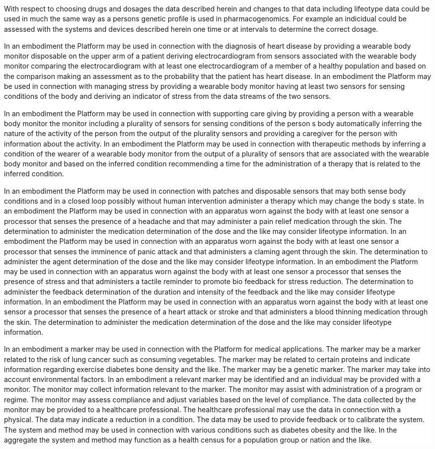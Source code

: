 With respect to choosing drugs and dosages the data described herein and changes to that data including lifeotype data could be used in much the same way as a persons genetic profile is used in pharmacogenomics. For example an indicidual could be assessed with the systems and devices described herein one time or at intervals to determine the correct dosage.

In an embodiment the Platform may be used in connection with the diagnosis of heart disease by providing a wearable body monitor disposable on the upper arm of a patient deriving electrocardiogram from sensors associated with the wearable body monitor comparing the electrocardiogram with at least one electrocardiogram of a member of a healthy population and based on the comparison making an assessment as to the probability that the patient has heart disease. In an embodiment the Platform may be used in connection with managing stress by providing a wearable body monitor having at least two sensors for sensing conditions of the body and deriving an indicator of stress from the data streams of the two sensors.

In an embodiment the Platform may be used in connection with supporting care giving by providing a person with a wearable body monitor the monitor including a plurality of sensors for sensing conditions of the person s body automatically inferring the nature of the activity of the person from the output of the plurality sensors and providing a caregiver for the person with information about the activity. In an embodiment the Platform may be used in connection with therapeutic methods by inferring a condition of the wearer of a wearable body monitor from the output of a plurality of sensors that are associated with the wearable body monitor and based on the inferred condition recommending a time for the administration of a therapy that is related to the inferred condition.

In an embodiment the Platform may be used in connection with patches and disposable sensors that may both sense body conditions and in a closed loop possibly without human intervention administer a therapy which may change the body s state. In an embodiment the Platform may be used in connection with an apparatus worn against the body with at least one sensor a processor that senses the presence of a headache and that may administer a pain relief medication through the skin. The determination to administer the medication determination of the dose and the like may consider lifeotype information. In an embodiment the Platform may be used in connection with an apparatus worn against the body with at least one sensor a processor that senses the imminence of panic attack and that administers a claming agent through the skin. The determination to administer the agent determination of the dose and the like may consider lifeotype information. In an embodiment the Platform may be used in connection with an apparatus worn against the body with at least one sensor a processor that senses the presence of stress and that administers a tactile reminder to promote bio feedback for stress reduction. The determination to administer the feedback determination of the duration and intensity of the feedback and the like may consider lifeotype information. In an embodiment the Platform may be used in connection with an apparatus worn against the body with at least one sensor a processor that senses the presence of a heart attack or stroke and that administers a blood thinning medication through the skin. The determination to administer the medication determination of the dose and the like may consider lifeotype information.

In an embodiment a marker may be used in connection with the Platform for medical applications. The marker may be a marker related to the risk of lung cancer such as consuming vegetables. The marker may be related to certain proteins and indicate information regarding exercise diabetes bone density and the like. The marker may be a genetic marker. The marker may take into account environmental factors. In an embodiment a relevant marker may be identified and an individual may be provided with a monitor. The monitor may collect information relevant to the marker. The monitor may assist with administration of a program or regime. The monitor may assess compliance and adjust variables based on the level of compliance. The data collected by the monitor may be provided to a healthcare professional. The healthcare professional may use the data in connection with a physical. The data may indicate a reduction in a condition. The data may be used to provide feedback or to calibrate the system. The system and method may be used in connection with various conditions such as diabetes obesity and the like. In the aggregate the system and method may function as a health census for a population group or nation and the like.
